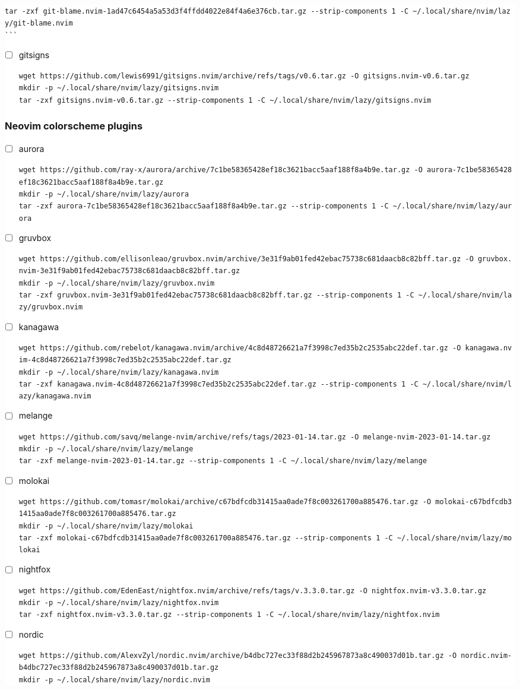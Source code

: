     tar -zxf git-blame.nvim-1ad47c6454a5a53d3f4ffdd4022e84f4a6e376cb.tar.gz --strip-components 1 -C ~/.local/share/nvim/lazy/git-blame.nvim
    ```
- [ ] gitsigns
    ```{sh}
    wget https://github.com/lewis6991/gitsigns.nvim/archive/refs/tags/v0.6.tar.gz -O gitsigns.nvim-v0.6.tar.gz
    mkdir -p ~/.local/share/nvim/lazy/gitsigns.nvim
    tar -zxf gitsigns.nvim-v0.6.tar.gz --strip-components 1 -C ~/.local/share/nvim/lazy/gitsigns.nvim
    ```

### Neovim colorscheme plugins
- [ ] aurora
    ```{sh}
    wget https://github.com/ray-x/aurora/archive/7c1be58365428ef18c3621bacc5aaf188f8a4b9e.tar.gz -O aurora-7c1be58365428ef18c3621bacc5aaf188f8a4b9e.tar.gz
    mkdir -p ~/.local/share/nvim/lazy/aurora
    tar -zxf aurora-7c1be58365428ef18c3621bacc5aaf188f8a4b9e.tar.gz --strip-components 1 -C ~/.local/share/nvim/lazy/aurora
    ```
- [ ] gruvbox
    ```{sh}
    wget https://github.com/ellisonleao/gruvbox.nvim/archive/3e31f9ab01fed42ebac75738c681daacb8c82bff.tar.gz -O gruvbox.nvim-3e31f9ab01fed42ebac75738c681daacb8c82bff.tar.gz
    mkdir -p ~/.local/share/nvim/lazy/gruvbox.nvim
    tar -zxf gruvbox.nvim-3e31f9ab01fed42ebac75738c681daacb8c82bff.tar.gz --strip-components 1 -C ~/.local/share/nvim/lazy/gruvbox.nvim
    ```
- [ ] kanagawa
    ```{sh}
    wget https://github.com/rebelot/kanagawa.nvim/archive/4c8d48726621a7f3998c7ed35b2c2535abc22def.tar.gz -O kanagawa.nvim-4c8d48726621a7f3998c7ed35b2c2535abc22def.tar.gz
    mkdir -p ~/.local/share/nvim/lazy/kanagawa.nvim
    tar -zxf kanagawa.nvim-4c8d48726621a7f3998c7ed35b2c2535abc22def.tar.gz --strip-components 1 -C ~/.local/share/nvim/lazy/kanagawa.nvim
    ```
- [ ] melange
    ```{sh}
    wget https://github.com/savq/melange-nvim/archive/refs/tags/2023-01-14.tar.gz -O melange-nvim-2023-01-14.tar.gz
    mkdir -p ~/.local/share/nvim/lazy/melange
    tar -zxf melange-nvim-2023-01-14.tar.gz --strip-components 1 -C ~/.local/share/nvim/lazy/melange
    ```
- [ ] molokai
    ```{sh}
    wget https://github.com/tomasr/molokai/archive/c67bdfcdb31415aa0ade7f8c003261700a885476.tar.gz -O molokai-c67bdfcdb31415aa0ade7f8c003261700a885476.tar.gz
    mkdir -p ~/.local/share/nvim/lazy/molokai
    tar -zxf molokai-c67bdfcdb31415aa0ade7f8c003261700a885476.tar.gz --strip-components 1 -C ~/.local/share/nvim/lazy/molokai
    ```
- [ ] nightfox
    ```{sh}
    wget https://github.com/EdenEast/nightfox.nvim/archive/refs/tags/v.3.3.0.tar.gz -O nightfox.nvim-v3.3.0.tar.gz
    mkdir -p ~/.local/share/nvim/lazy/nightfox.nvim
    tar -zxf nightfox.nvim-v3.3.0.tar.gz --strip-components 1 -C ~/.local/share/nvim/lazy/nightfox.nvim
    ```
- [ ] nordic
    ```{sh}
    wget https://github.com/AlexvZyl/nordic.nvim/archive/b4dbc727ec33f88d2b245967873a8c490037d01b.tar.gz -O nordic.nvim-b4dbc727ec33f88d2b245967873a8c490037d01b.tar.gz
    mkdir -p ~/.local/share/nvim/lazy/nordic.nvim